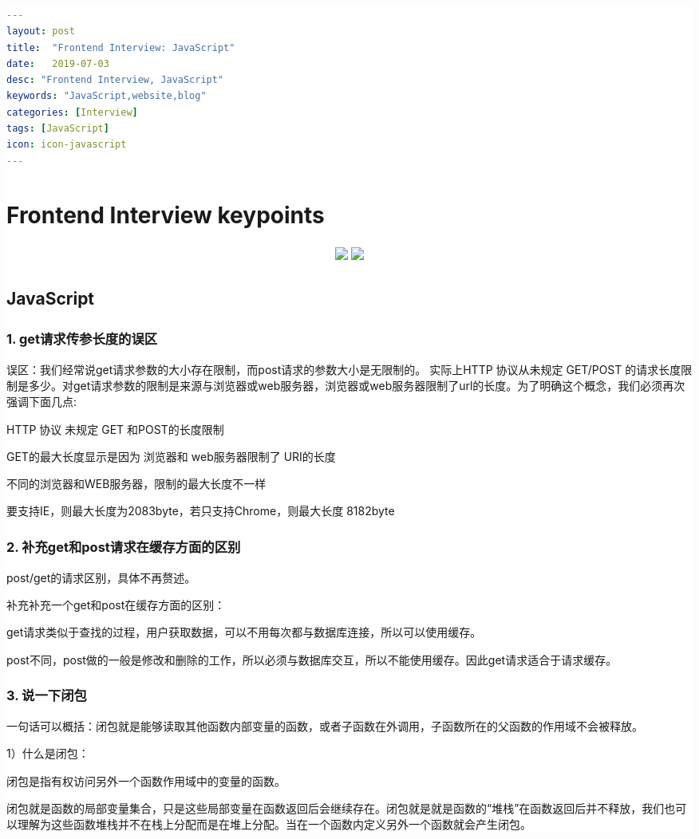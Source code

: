 ```yaml
---
layout: post
title:  "Frontend Interview: JavaScript"
date:   2019-07-03
desc: "Frontend Interview, JavaScript"
keywords: "JavaScript,website,blog"
categories: [Interview]
tags: [JavaScript]
icon: icon-javascript
---
```


# Frontend Interview keypoints

<p align="center"><img src="https://user-images.githubusercontent.com/40975373/60565640-ba2b2600-9da7-11e9-91c9-41925e51b058.JPG"  width = "15%"/>
<img src="https://user-images.githubusercontent.com/40975373/60566314-ecd61e00-9da9-11e9-96d7-32da814a6a5a.png" width = "15%"/></p>

## JavaScript

### 1. get请求传参长度的误区

误区：我们经常说get请求参数的大小存在限制，而post请求的参数大小是无限制的。
实际上HTTP 协议从未规定 GET/POST 的请求长度限制是多少。对get请求参数的限制是来源与浏览器或web服务器，浏览器或web服务器限制了url的长度。为了明确这个概念，我们必须再次强调下面几点:

HTTP 协议 未规定 GET 和POST的长度限制

GET的最大长度显示是因为 浏览器和 web服务器限制了 URI的长度

不同的浏览器和WEB服务器，限制的最大长度不一样

要支持IE，则最大长度为2083byte，若只支持Chrome，则最大长度 8182byte

### 2. 补充get和post请求在缓存方面的区别

post/get的请求区别，具体不再赘述。

补充补充一个get和post在缓存方面的区别：

get请求类似于查找的过程，用户获取数据，可以不用每次都与数据库连接，所以可以使用缓存。

post不同，post做的一般是修改和删除的工作，所以必须与数据库交互，所以不能使用缓存。因此get请求适合于请求缓存。

### 3. 说一下闭包

一句话可以概括：闭包就是能够读取其他函数内部变量的函数，或者子函数在外调用，子函数所在的父函数的作用域不会被释放。

1）什么是闭包：

闭包是指有权访问另外一个函数作用域中的变量的函数。

闭包就是函数的局部变量集合，只是这些局部变量在函数返回后会继续存在。闭包就是就是函数的“堆栈”在函数返回后并不释放，我们也可以理解为这些函数堆栈并不在栈上分配而是在堆上分配。当在一个函数内定义另外一个函数就会产生闭包。
